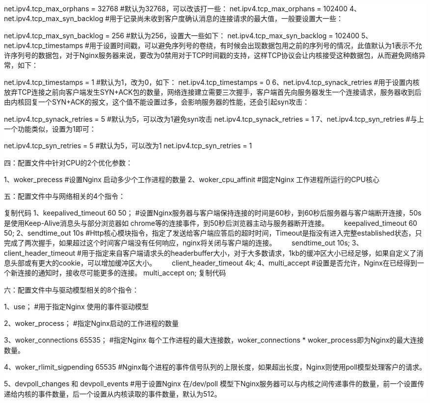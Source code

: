 net.ipv4.tcp_max_orphans = 32768 #默认为32768，可以改该打一些：
net.ipv4.tcp_max_orphans = 102400
4、net.ipv4.tcp_max_syn_backlog #用于记录尚未收到客户度确认消息的连接请求的最大值，一般要设置大一些：

net.ipv4.tcp_max_syn_backlog = 256  #默认为256，设置大一些如下：
net.ipv4.tcp_max_syn_backlog =  102400
5、net.ipv4.tcp_timestamps #用于设置时间戳，可以避免序列号的卷绕，有时候会出现数据包用之前的序列号的情况，此值默认为1表示不允许序列号的数据包，对于Nginx服务器来说，要改为0禁用对于TCP时间戳的支持，这样TCP协议会让内核接受这种数据包，从而避免网络异常，如下：

net.ipv4.tcp_timestamps = 1 #默认为1，改为0，如下：
net.ipv4.tcp_timestamps = 0
6、net.ipv4.tcp_synack_retries #用于设置内核放弃TCP连接之前向客户端发生SYN+ACK包的数量，网络连接建立需要三次握手，客户端首先向服务器发生一个连接请求，服务器收到后由内核回复一个SYN+ACK的报文，这个值不能设置过多，会影响服务器的性能，还会引起syn攻击：

net.ipv4.tcp_synack_retries = 5 #默认为5，可以改为1避免syn攻击
net.ipv4.tcp_synack_retries = 1
7、net.ipv4.tcp_syn_retries  #与上一个功能类似，设置为1即可：

net.ipv4.tcp_syn_retries = 5 #默认为5，可以改为1
net.ipv4.tcp_syn_retries = 1
 

四：配置文件中针对CPU的2个优化参数：

1、woker_precess #设置Nginx 启动多少个工作进程的数量
2、woker_cpu_affinit #固定Nginx 工作进程所运行的CPU核心
 

五：配置文件中与网络相关的4个指令：

复制代码
1、keepalived_timeout 60 50； #设置Nginx服务器与客户端保持连接的时间是60秒，到60秒后服务器与客户端断开连接，50s是使用Keep-Alive消息头与部分浏览器如 chrome等的连接事件，到50秒后浏览器主动与服务器断开连接。
　　keepalived_timeout 60 50;
2、sendtime_out  10s #Http核心模块指令，指定了发送给客户端应答后的超时时间，Timeout是指没有进入完整established状态，只完成了两次握手，如果超过这个时间客户端没有任何响应，nginx将关闭与客户端的连接。
　　sendtime_out 10s;
3、client_header_timeout  #用于指定来自客户端请求头的headerbuffer大小，对于大多数请求，1kb的缓冲区大小已经足够，如果自定义了消息头部或有更大的cookie，可以增加缓冲区大小。
　　client_header_timeout 4k;
4、multi_accept  #设置是否允许，Nginx在已经得到一个新连接的通知时，接收尽可能更多的连接。
    multi_accept on;
复制代码
 

六：配置文件中与驱动模型相关的8个指令： 

1、use； #用于指定Nginx 使用的事件驱动模型

2、woker_process； #指定Nginx启动的工作进程的数量

3、woker_connections  65535； #指定Nginx 每个工作进程的最大连接数，woker_connections  *  woker_process即为Nginx的最大连接数量。

4、woker_rlimit_sigpending 65535  #Nginx每个进程的事件信号队列的上限长度，如果超出长度，Nginx则使用poll模型处理客户的请求。

5、devpoll_changes 和 devpoll_events #用于设置Nginx 在/dev/poll 模型下Nginx服务器可以与内核之间传递事件的数量，前一个设置传递给内核的事件数量，后一个设置从内核读取的事件数量，默认为512。
